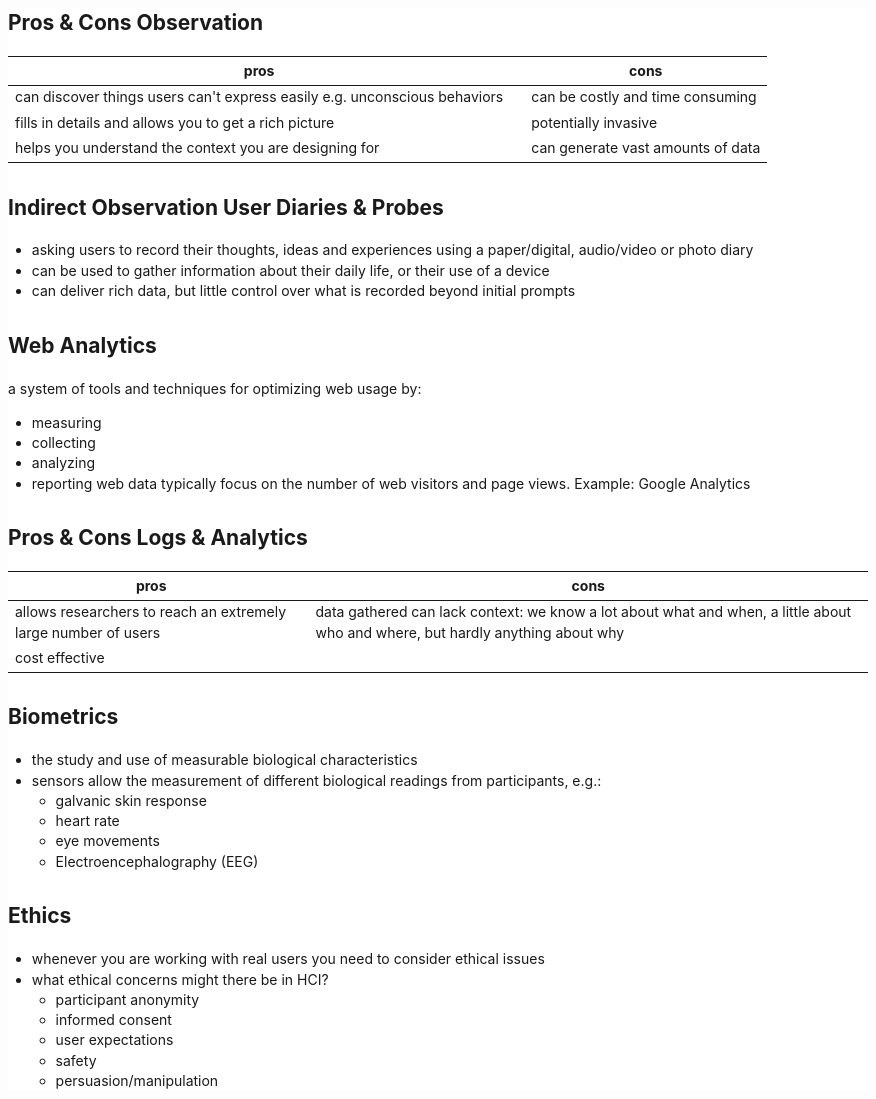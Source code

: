 ## Pros & Cons Observation
| pros                                                                      |     | cons                              |
| ------------------------------------------------------------------------- | --- | --------------------------------- |
| can discover things users can't express easily e.g. unconscious behaviors |     | can be costly and time consuming  |
| fills in details and allows you to get a rich picture                     |     | potentially invasive              |
| helps you understand the context you are designing for                    |     | can generate vast amounts of data |
## Indirect Observation User Diaries & Probes
- asking users to record their thoughts, ideas and experiences using a paper/digital, audio/video or photo diary
- can be used to gather information about their daily life, or their use of a device
- can deliver rich data, but little control over what is recorded beyond initial prompts

## Web Analytics
a system of tools and techniques for optimizing web usage by:
- measuring
- collecting
- analyzing 
- reporting web data
typically focus on the number of web visitors and page views. Example: Google Analytics

## Pros & Cons Logs & Analytics
| pros                                                           |     | cons                                                                                                                           |
| -------------------------------------------------------------- | --- | ------------------------------------------------------------------------------------------------------------------------------ |
| allows researchers to reach an extremely large number of users |     | data gathered can lack context: we know a lot about what and when, a little about who and where, but hardly anything about why |
| cost effective                                                 |     |                                                                                                                                |
## Biometrics
- the study and use of measurable biological characteristics
- sensors allow the measurement of different biological readings from participants, e.g.:
	- galvanic skin response
	- heart rate
	- eye movements
	- Electroencephalography (EEG)

## Ethics
- whenever you are working with real users you need to consider ethical issues
- what ethical concerns might there be in HCI?
	- participant anonymity 
	- informed consent
	- user expectations
	- safety
	- persuasion/manipulation







